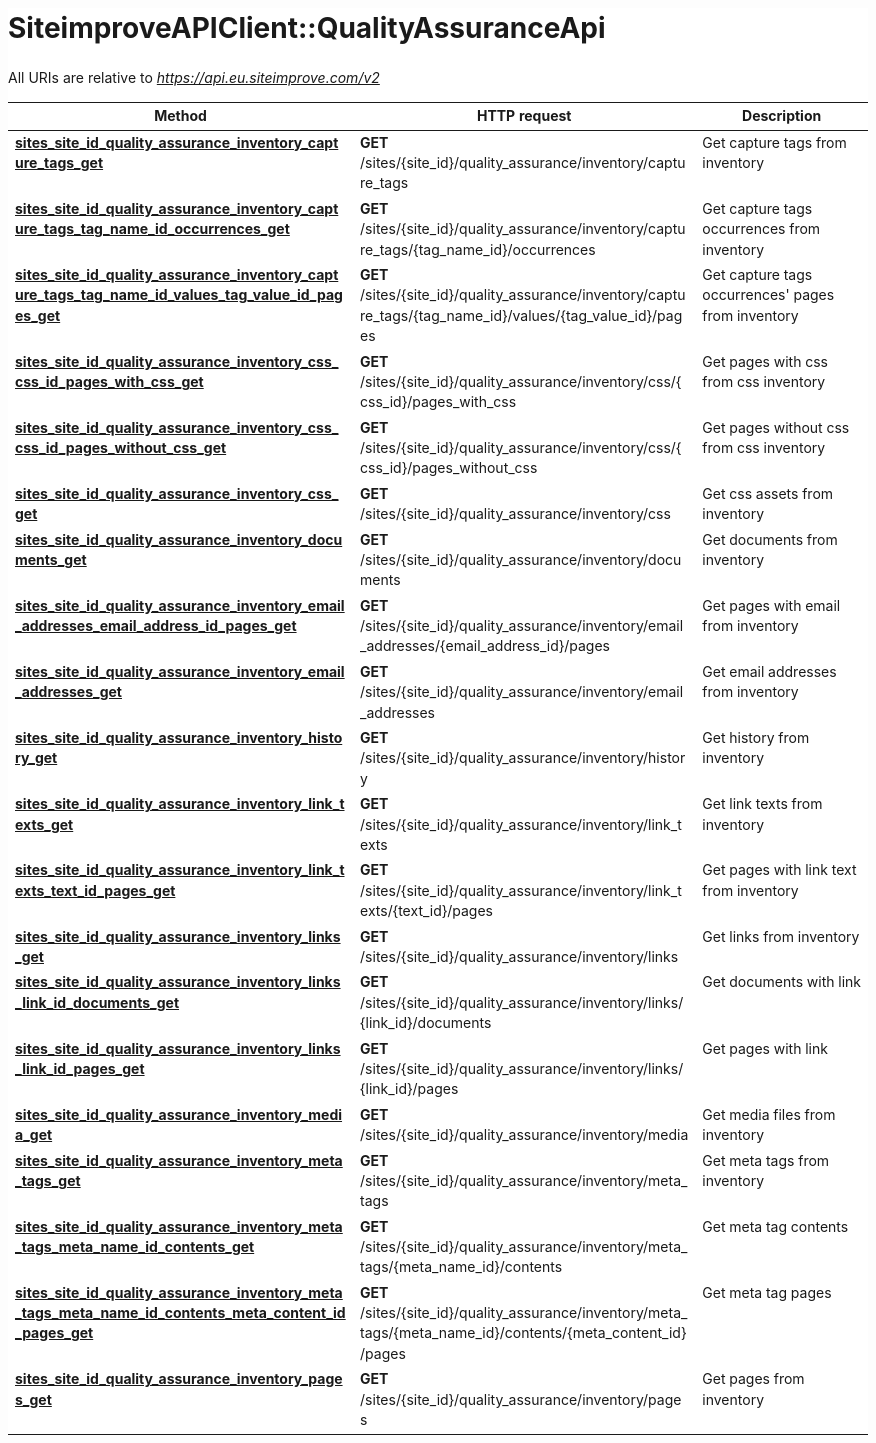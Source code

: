 # SiteimproveAPIClient::QualityAssuranceApi

All URIs are relative to *https://api.eu.siteimprove.com/v2*

| Method | HTTP request | Description |
| ------ | ------------ | ----------- |
| [**sites_site_id_quality_assurance_inventory_capture_tags_get**](QualityAssuranceApi.md#sites_site_id_quality_assurance_inventory_capture_tags_get) | **GET** /sites/{site_id}/quality_assurance/inventory/capture_tags | Get capture tags from inventory |
| [**sites_site_id_quality_assurance_inventory_capture_tags_tag_name_id_occurrences_get**](QualityAssuranceApi.md#sites_site_id_quality_assurance_inventory_capture_tags_tag_name_id_occurrences_get) | **GET** /sites/{site_id}/quality_assurance/inventory/capture_tags/{tag_name_id}/occurrences | Get capture tags occurrences from inventory |
| [**sites_site_id_quality_assurance_inventory_capture_tags_tag_name_id_values_tag_value_id_pages_get**](QualityAssuranceApi.md#sites_site_id_quality_assurance_inventory_capture_tags_tag_name_id_values_tag_value_id_pages_get) | **GET** /sites/{site_id}/quality_assurance/inventory/capture_tags/{tag_name_id}/values/{tag_value_id}/pages | Get capture tags occurrences&#39; pages from inventory |
| [**sites_site_id_quality_assurance_inventory_css_css_id_pages_with_css_get**](QualityAssuranceApi.md#sites_site_id_quality_assurance_inventory_css_css_id_pages_with_css_get) | **GET** /sites/{site_id}/quality_assurance/inventory/css/{css_id}/pages_with_css | Get pages with css from css inventory |
| [**sites_site_id_quality_assurance_inventory_css_css_id_pages_without_css_get**](QualityAssuranceApi.md#sites_site_id_quality_assurance_inventory_css_css_id_pages_without_css_get) | **GET** /sites/{site_id}/quality_assurance/inventory/css/{css_id}/pages_without_css | Get pages without css from css inventory |
| [**sites_site_id_quality_assurance_inventory_css_get**](QualityAssuranceApi.md#sites_site_id_quality_assurance_inventory_css_get) | **GET** /sites/{site_id}/quality_assurance/inventory/css | Get css assets from inventory |
| [**sites_site_id_quality_assurance_inventory_documents_get**](QualityAssuranceApi.md#sites_site_id_quality_assurance_inventory_documents_get) | **GET** /sites/{site_id}/quality_assurance/inventory/documents | Get documents from inventory |
| [**sites_site_id_quality_assurance_inventory_email_addresses_email_address_id_pages_get**](QualityAssuranceApi.md#sites_site_id_quality_assurance_inventory_email_addresses_email_address_id_pages_get) | **GET** /sites/{site_id}/quality_assurance/inventory/email_addresses/{email_address_id}/pages | Get pages with email from inventory |
| [**sites_site_id_quality_assurance_inventory_email_addresses_get**](QualityAssuranceApi.md#sites_site_id_quality_assurance_inventory_email_addresses_get) | **GET** /sites/{site_id}/quality_assurance/inventory/email_addresses | Get email addresses from inventory |
| [**sites_site_id_quality_assurance_inventory_history_get**](QualityAssuranceApi.md#sites_site_id_quality_assurance_inventory_history_get) | **GET** /sites/{site_id}/quality_assurance/inventory/history | Get history from inventory |
| [**sites_site_id_quality_assurance_inventory_link_texts_get**](QualityAssuranceApi.md#sites_site_id_quality_assurance_inventory_link_texts_get) | **GET** /sites/{site_id}/quality_assurance/inventory/link_texts | Get link texts from inventory |
| [**sites_site_id_quality_assurance_inventory_link_texts_text_id_pages_get**](QualityAssuranceApi.md#sites_site_id_quality_assurance_inventory_link_texts_text_id_pages_get) | **GET** /sites/{site_id}/quality_assurance/inventory/link_texts/{text_id}/pages | Get pages with link text from inventory |
| [**sites_site_id_quality_assurance_inventory_links_get**](QualityAssuranceApi.md#sites_site_id_quality_assurance_inventory_links_get) | **GET** /sites/{site_id}/quality_assurance/inventory/links | Get links from inventory |
| [**sites_site_id_quality_assurance_inventory_links_link_id_documents_get**](QualityAssuranceApi.md#sites_site_id_quality_assurance_inventory_links_link_id_documents_get) | **GET** /sites/{site_id}/quality_assurance/inventory/links/{link_id}/documents | Get documents with link |
| [**sites_site_id_quality_assurance_inventory_links_link_id_pages_get**](QualityAssuranceApi.md#sites_site_id_quality_assurance_inventory_links_link_id_pages_get) | **GET** /sites/{site_id}/quality_assurance/inventory/links/{link_id}/pages | Get pages with link |
| [**sites_site_id_quality_assurance_inventory_media_get**](QualityAssuranceApi.md#sites_site_id_quality_assurance_inventory_media_get) | **GET** /sites/{site_id}/quality_assurance/inventory/media | Get media files from inventory |
| [**sites_site_id_quality_assurance_inventory_meta_tags_get**](QualityAssuranceApi.md#sites_site_id_quality_assurance_inventory_meta_tags_get) | **GET** /sites/{site_id}/quality_assurance/inventory/meta_tags | Get meta tags from inventory |
| [**sites_site_id_quality_assurance_inventory_meta_tags_meta_name_id_contents_get**](QualityAssuranceApi.md#sites_site_id_quality_assurance_inventory_meta_tags_meta_name_id_contents_get) | **GET** /sites/{site_id}/quality_assurance/inventory/meta_tags/{meta_name_id}/contents | Get meta tag contents |
| [**sites_site_id_quality_assurance_inventory_meta_tags_meta_name_id_contents_meta_content_id_pages_get**](QualityAssuranceApi.md#sites_site_id_quality_assurance_inventory_meta_tags_meta_name_id_contents_meta_content_id_pages_get) | **GET** /sites/{site_id}/quality_assurance/inventory/meta_tags/{meta_name_id}/contents/{meta_content_id}/pages | Get meta tag pages |
| [**sites_site_id_quality_assurance_inventory_pages_get**](QualityAssuranceApi.md#sites_site_id_quality_assurance_inventory_pages_get) | **GET** /sites/{site_id}/quality_assurance/inventory/pages | Get pages from inventory |